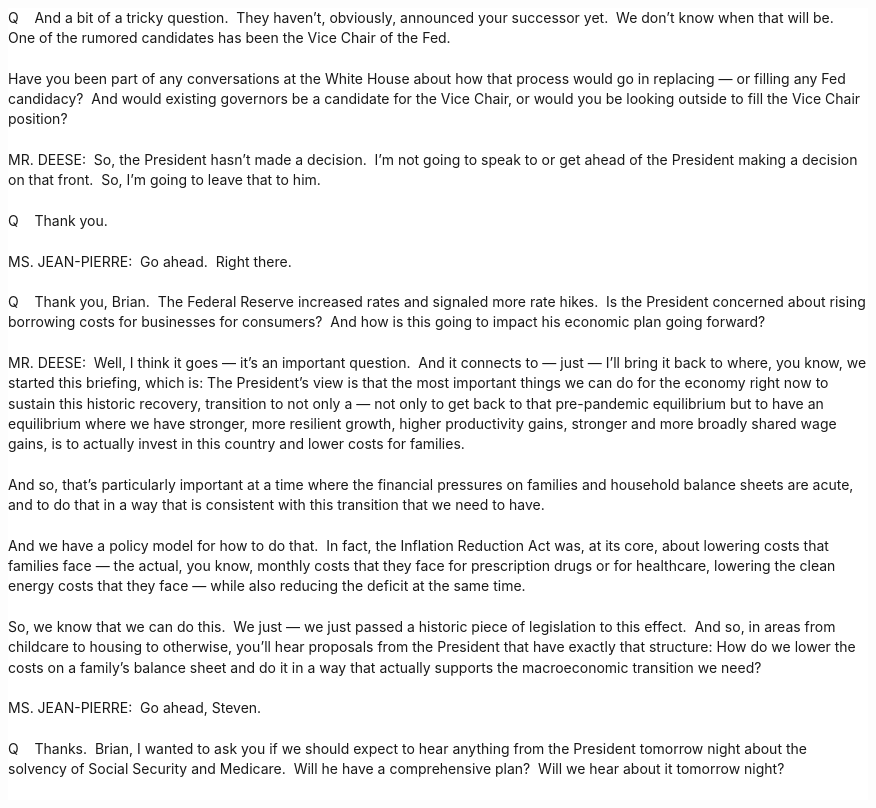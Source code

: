 Q    And a bit of a tricky question.  They haven’t, obviously, announced
your successor yet.  We don’t know when that will be.  One of the
rumored candidates has been the Vice Chair of the Fed.   
   
Have you been part of any conversations at the White House about how
that process would go in replacing — or filling any Fed candidacy?  And
would existing governors be a candidate for the Vice Chair, or would you
be looking outside to fill the Vice Chair position?  
   
MR. DEESE:  So, the President hasn’t made a decision.  I’m not going to
speak to or get ahead of the President making a decision on that front. 
So, I’m going to leave that to him.   
   
Q    Thank you.  
   
MS. JEAN-PIERRE:  Go ahead.  Right there.  
   
Q    Thank you, Brian.  The Federal Reserve increased rates and signaled
more rate hikes.  Is the President concerned about rising borrowing
costs for businesses for consumers?  And how is this going to impact his
economic plan going forward?  
   
MR. DEESE:  Well, I think it goes — it’s an important question.  And it
connects to — just — I’ll bring it back to where, you know, we started
this briefing, which is: The President’s view is that the most important
things we can do for the economy right now to sustain this historic
recovery, transition to not only a — not only to get back to that
pre-pandemic equilibrium but to have an equilibrium where we have
stronger, more resilient growth, higher productivity gains, stronger and
more broadly shared wage gains, is to actually invest in this country
and lower costs for families.   
   
And so, that’s particularly important at a time where the financial
pressures on families and household balance sheets are acute, and to do
that in a way that is consistent with this transition that we need to
have.   
   
And we have a policy model for how to do that.  In fact, the Inflation
Reduction Act was, at its core, about lowering costs that families face
— the actual, you know, monthly costs that they face for prescription
drugs or for healthcare, lowering the clean energy costs that they face
— while also reducing the deficit at the same time.   
   
So, we know that we can do this.  We just — we just passed a historic
piece of legislation to this effect.  And so, in areas from childcare to
housing to otherwise, you’ll hear proposals from the President that have
exactly that structure: How do we lower the costs on a family’s balance
sheet and do it in a way that actually supports the macroeconomic
transition we need?  
   
MS. JEAN-PIERRE:  Go ahead, Steven.  
   
Q    Thanks.  Brian, I wanted to ask you if we should expect to hear
anything from the President tomorrow night about the solvency of Social
Security and Medicare.  Will he have a comprehensive plan?  Will we hear
about it tomorrow night?  
   